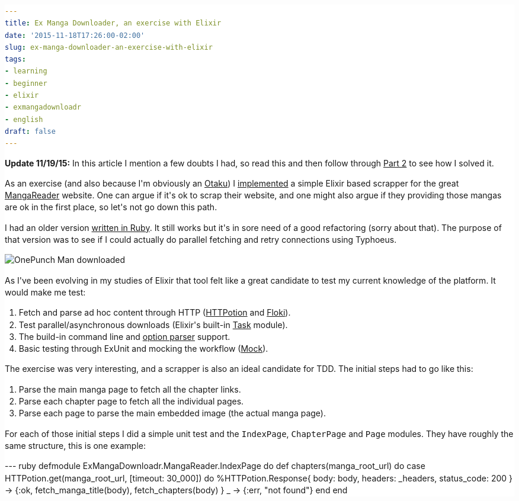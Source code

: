 ```yaml
---
title: Ex Manga Downloader, an exercise with Elixir
date: '2015-11-18T17:26:00-02:00'
slug: ex-manga-downloader-an-exercise-with-elixir
tags:
- learning
- beginner
- elixir
- exmangadownloadr
- english
draft: false
---
```


**Update 11/19/15:** In this article I mention a few doubts I had, so read this and then follow through [Part 2](http://www.akitaonrails.com/2015/11/19/ex-manga-downloadr-part-2-poolboy-to-the-rescue) to see how I solved it.

As an exercise (and also because I'm obviously an [Otaku](https://en.wikipedia.org/wiki/Otaku)) I [implemented](https://github.com/akitaonrails/ex_manga_downloadr/blob/master/lib/ex_manga_downloadr/mangareader/index_page.ex) a simple Elixir based scrapper for the great [MangaReader](http://www.mangareader.net/) website. One can argue if it's ok to scrap their website, and one might also argue if they providing those mangas are ok in the first place, so let's not go down this path.

I had an older version [written in Ruby](https://github.com/akitaonrails/manga-downloadr). It still works but it's in sore need of a good refactoring (sorry about that). The purpose of that version was to see if I could actually do parallel fetching and retry connections using Typhoeus.

![OnePunch Man downloaded](https://akitaonrails.s3.amazonaws.com/assets/image_asset/image/525/big_ex_manga_downloadr.png)

As I've been evolving in my studies of Elixir that tool felt like a great candidate to test my current knowledge of the platform. It would make me test:

1. Fetch and parse ad hoc content through HTTP ([HTTPotion](https://github.com/myfreeweb/httpotion) and [Floki](https://github.com/philss/floki)).
2. Test parallel/asynchronous downloads (Elixir's built-in [Task](http://elixir-lang.org/docs/stable/elixir/Task.html) module).
3. The build-in command line and [option parser](http://elixir-lang.org/docs/stable/elixir/OptionParser.html) support.
4. Basic testing through ExUnit and mocking the workflow ([Mock](https://github.com/jjh42/mock)).

The exercise was very interesting, and a scrapper is also an ideal candidate for TDD. The initial steps had to go like this:

1. Parse the main manga page to fetch all the chapter links.
2. Parse each chapter page to fetch all the individual pages.
3. Parse each page to parse the main embedded image (the actual manga page).

For each of those initial steps I did a simple unit test and the <tt>IndexPage</tt>, <tt>ChapterPage</tt> and <tt>Page</tt> modules. They have roughly the same structure, this is one example:

--- ruby
defmodule ExMangaDownloadr.MangaReader.IndexPage do
  def chapters(manga_root_url) do
    case HTTPotion.get(manga_root_url, [timeout: 30_000]) do
      %HTTPotion.Response{ body: body, headers: _headers, status_code: 200 } ->
        {:ok, fetch_manga_title(body), fetch_chapters(body) }
      _ ->
        {:err, "not found"}
    end
  end
